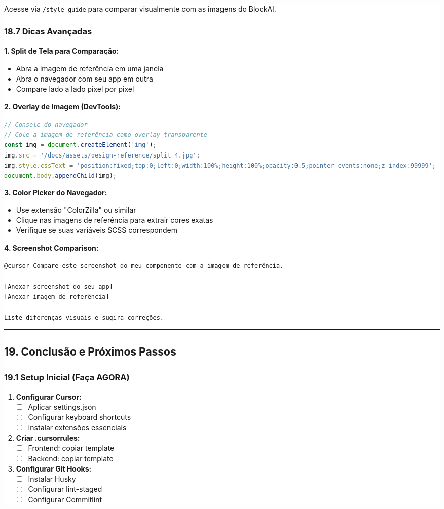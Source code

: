 Acesse via `/style-guide` para comparar visualmente com as imagens do BlockAI.

### 18.7 Dicas Avançadas

**1. Split de Tela para Comparação:**
- Abra a imagem de referência em uma janela
- Abra o navegador com seu app em outra
- Compare lado a lado pixel por pixel

**2. Overlay de Imagem (DevTools):**
```javascript
// Console do navegador
// Cole a imagem de referência como overlay transparente
const img = document.createElement('img');
img.src = '/docs/assets/design-reference/split_4.jpg';
img.style.cssText = 'position:fixed;top:0;left:0;width:100%;height:100%;opacity:0.5;pointer-events:none;z-index:99999';
document.body.appendChild(img);
```

**3. Color Picker do Navegador:**
- Use extensão "ColorZilla" ou similar
- Clique nas imagens de referência para extrair cores exatas
- Verifique se suas variáveis SCSS correspondem

**4. Screenshot Comparison:**
```
@cursor Compare este screenshot do meu componente com a imagem de referência.

[Anexar screenshot do seu app]
[Anexar imagem de referência]

Liste diferenças visuais e sugira correções.
```

---

## 19. Conclusão e Próximos Passos

### 19.1 Setup Inicial (Faça AGORA)

1. **Configurar Cursor:**
   - [ ] Aplicar settings.json
   - [ ] Configurar keyboard shortcuts
   - [ ] Instalar extensões essenciais

2. **Criar .cursorrules:**
   - [ ] Frontend: copiar template
   - [ ] Backend: copiar template

3. **Configurar Git Hooks:**
   - [ ] Instalar Husky
   - [ ] Configurar lint-staged
   - [ ] Configurar Commitlint
